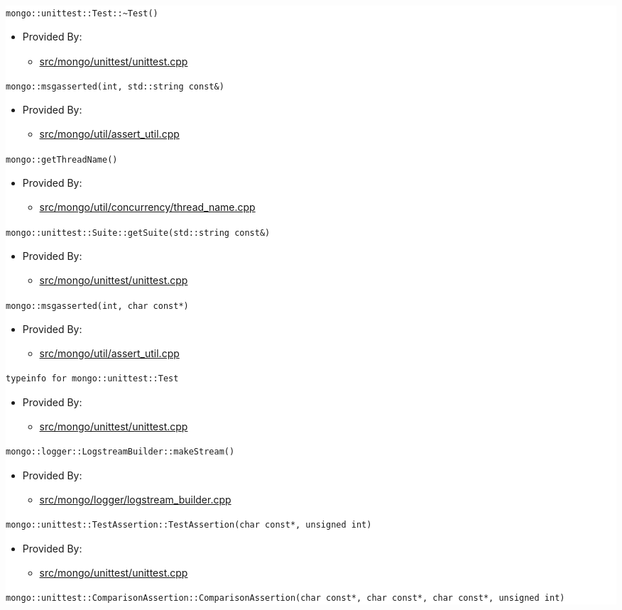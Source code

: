     mongo::unittest::Test::~Test()

- Provided By:

    - [src/mongo/unittest/unittest.cpp](../unit\_tests)

<div></div>

    mongo::msgasserted(int, std::string const&)

- Provided By:

    - [src/mongo/util/assert\_util.cpp](../utilities)

<div></div>

    mongo::getThreadName()

- Provided By:

    - [src/mongo/util/concurrency/thread\_name.cpp](../utilities)

<div></div>

    mongo::unittest::Suite::getSuite(std::string const&)

- Provided By:

    - [src/mongo/unittest/unittest.cpp](../unit\_tests)

<div></div>

    mongo::msgasserted(int, char const*)

- Provided By:

    - [src/mongo/util/assert\_util.cpp](../utilities)

<div></div>

    typeinfo for mongo::unittest::Test

- Provided By:

    - [src/mongo/unittest/unittest.cpp](../unit\_tests)

<div></div>

    mongo::logger::LogstreamBuilder::makeStream()

- Provided By:

    - [src/mongo/logger/logstream\_builder.cpp](../logging\_system)

<div></div>

    mongo::unittest::TestAssertion::TestAssertion(char const*, unsigned int)

- Provided By:

    - [src/mongo/unittest/unittest.cpp](../unit\_tests)

<div></div>

    mongo::unittest::ComparisonAssertion::ComparisonAssertion(char const*, char const*, char const*, unsigned int)
